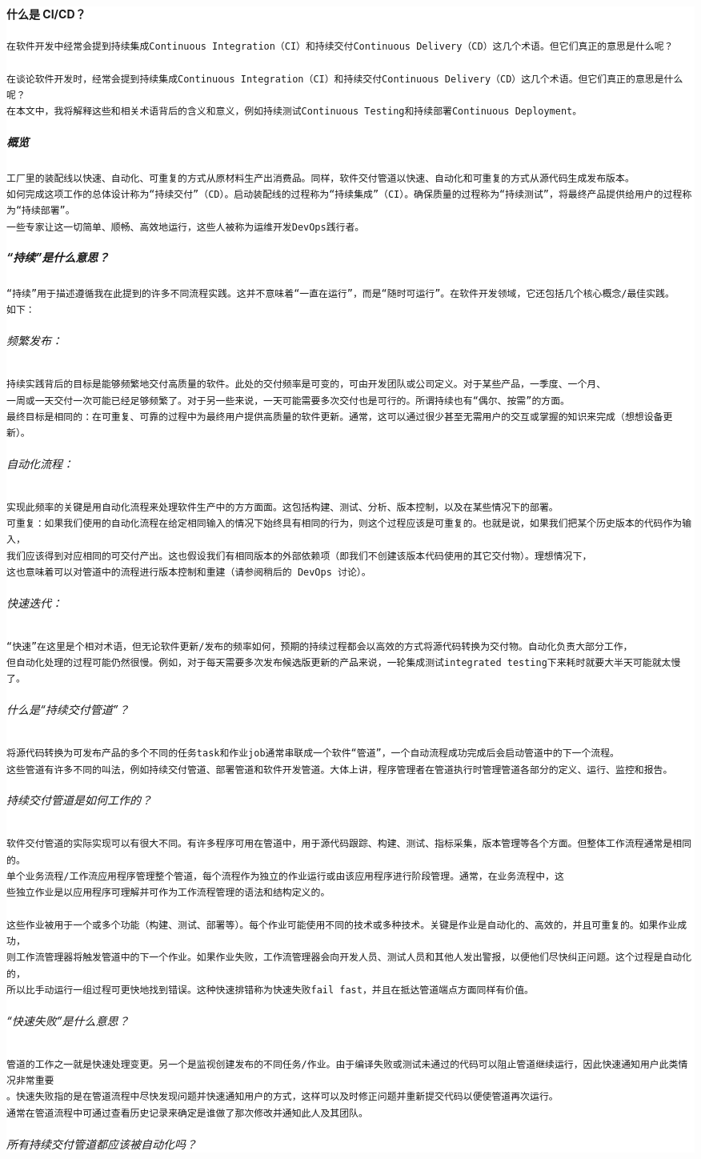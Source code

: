 #### 什么是 CI/CD？

    在软件开发中经常会提到持续集成Continuous Integration（CI）和持续交付Continuous Delivery（CD）这几个术语。但它们真正的意思是什么呢？

    在谈论软件开发时，经常会提到持续集成Continuous Integration（CI）和持续交付Continuous Delivery（CD）这几个术语。但它们真正的意思是什么呢？
    在本文中，我将解释这些和相关术语背后的含义和意义，例如持续测试Continuous Testing和持续部署Continuous Deployment。

##### 概览

    工厂里的装配线以快速、自动化、可重复的方式从原材料生产出消费品。同样，软件交付管道以快速、自动化和可重复的方式从源代码生成发布版本。
    如何完成这项工作的总体设计称为“持续交付”（CD）。启动装配线的过程称为“持续集成”（CI）。确保质量的过程称为“持续测试”，将最终产品提供给用户的过程称为“持续部署”。
    一些专家让这一切简单、顺畅、高效地运行，这些人被称为运维开发DevOps践行者。

##### “持续”是什么意思？

    “持续”用于描述遵循我在此提到的许多不同流程实践。这并不意味着“一直在运行”，而是“随时可运行”。在软件开发领域，它还包括几个核心概念/最佳实践。
    如下：

###### 频繁发布：

    持续实践背后的目标是能够频繁地交付高质量的软件。此处的交付频率是可变的，可由开发团队或公司定义。对于某些产品，一季度、一个月、
    一周或一天交付一次可能已经足够频繁了。对于另一些来说，一天可能需要多次交付也是可行的。所谓持续也有“偶尔、按需”的方面。
    最终目标是相同的：在可重复、可靠的过程中为最终用户提供高质量的软件更新。通常，这可以通过很少甚至无需用户的交互或掌握的知识来完成（想想设备更新）。

###### 自动化流程：

    实现此频率的关键是用自动化流程来处理软件生产中的方方面面。这包括构建、测试、分析、版本控制，以及在某些情况下的部署。
    可重复：如果我们使用的自动化流程在给定相同输入的情况下始终具有相同的行为，则这个过程应该是可重复的。也就是说，如果我们把某个历史版本的代码作为输入，
    我们应该得到对应相同的可交付产出。这也假设我们有相同版本的外部依赖项（即我们不创建该版本代码使用的其它交付物）。理想情况下，
    这也意味着可以对管道中的流程进行版本控制和重建（请参阅稍后的 DevOps 讨论）。

###### 快速迭代：

    “快速”在这里是个相对术语，但无论软件更新/发布的频率如何，预期的持续过程都会以高效的方式将源代码转换为交付物。自动化负责大部分工作，
    但自动化处理的过程可能仍然很慢。例如，对于每天需要多次发布候选版更新的产品来说，一轮集成测试integrated testing下来耗时就要大半天可能就太慢了。

###### 什么是“持续交付管道”？

    将源代码转换为可发布产品的多个不同的任务task和作业job通常串联成一个软件“管道”，一个自动流程成功完成后会启动管道中的下一个流程。
    这些管道有许多不同的叫法，例如持续交付管道、部署管道和软件开发管道。大体上讲，程序管理者在管道执行时管理管道各部分的定义、运行、监控和报告。

###### 持续交付管道是如何工作的？

    软件交付管道的实际实现可以有很大不同。有许多程序可用在管道中，用于源代码跟踪、构建、测试、指标采集，版本管理等各个方面。但整体工作流程通常是相同的。
    单个业务流程/工作流应用程序管理整个管道，每个流程作为独立的作业运行或由该应用程序进行阶段管理。通常，在业务流程中，这
    些独立作业是以应用程序可理解并可作为工作流程管理的语法和结构定义的。

    这些作业被用于一个或多个功能（构建、测试、部署等）。每个作业可能使用不同的技术或多种技术。关键是作业是自动化的、高效的，并且可重复的。如果作业成功，
    则工作流管理器将触发管道中的下一个作业。如果作业失败，工作流管理器会向开发人员、测试人员和其他人发出警报，以便他们尽快纠正问题。这个过程是自动化的，
    所以比手动运行一组过程可更快地找到错误。这种快速排错称为快速失败fail fast，并且在抵达管道端点方面同样有价值。

###### “快速失败”是什么意思？

    管道的工作之一就是快速处理变更。另一个是监视创建发布的不同任务/作业。由于编译失败或测试未通过的代码可以阻止管道继续运行，因此快速通知用户此类情况非常重要
    。快速失败指的是在管道流程中尽快发现问题并快速通知用户的方式，这样可以及时修正问题并重新提交代码以便使管道再次运行。
    通常在管道流程中可通过查看历史记录来确定是谁做了那次修改并通知此人及其团队。

###### 所有持续交付管道都应该被自动化吗？
